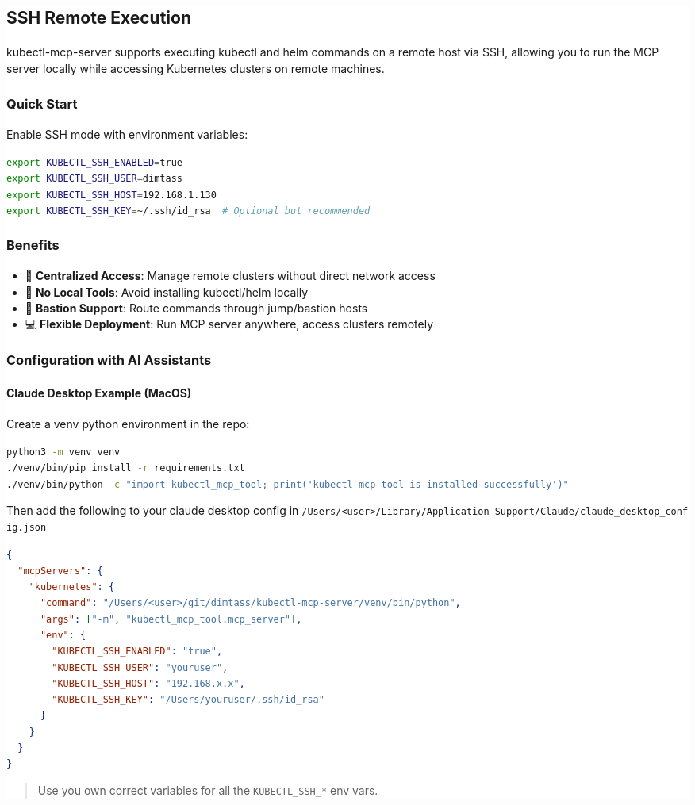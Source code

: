 ## SSH Remote Execution

kubectl-mcp-server supports executing kubectl and helm commands on a remote host via SSH, allowing you to run the MCP server locally while accessing Kubernetes clusters on remote machines.

### Quick Start

Enable SSH mode with environment variables:

```bash
export KUBECTL_SSH_ENABLED=true
export KUBECTL_SSH_USER=dimtass
export KUBECTL_SSH_HOST=192.168.1.130
export KUBECTL_SSH_KEY=~/.ssh/id_rsa  # Optional but recommended
```

### Benefits

- 🔐 **Centralized Access**: Manage remote clusters without direct network access
- 🚀 **No Local Tools**: Avoid installing kubectl/helm locally
- 🔄 **Bastion Support**: Route commands through jump/bastion hosts
- 💻 **Flexible Deployment**: Run MCP server anywhere, access clusters remotely

### Configuration with AI Assistants

#### Claude Desktop Example (MacOS)
Create a venv python environment in the repo:

```sh
python3 -m venv venv
./venv/bin/pip install -r requirements.txt
./venv/bin/python -c "import kubectl_mcp_tool; print('kubectl-mcp-tool is installed successfully')"
```

Then add the following to your claude desktop config in `/Users/<user>/Library/Application Support/Claude/claude_desktop_config.json`
```json
{
  "mcpServers": {
    "kubernetes": {
      "command": "/Users/<user>/git/dimtass/kubectl-mcp-server/venv/bin/python",
      "args": ["-m", "kubectl_mcp_tool.mcp_server"],
      "env": {
        "KUBECTL_SSH_ENABLED": "true",
        "KUBECTL_SSH_USER": "youruser",
        "KUBECTL_SSH_HOST": "192.168.x.x",
        "KUBECTL_SSH_KEY": "/Users/youruser/.ssh/id_rsa"
      }
    }
  }
}
```

> Use you own correct variables for all the `KUBECTL_SSH_*` env vars.
